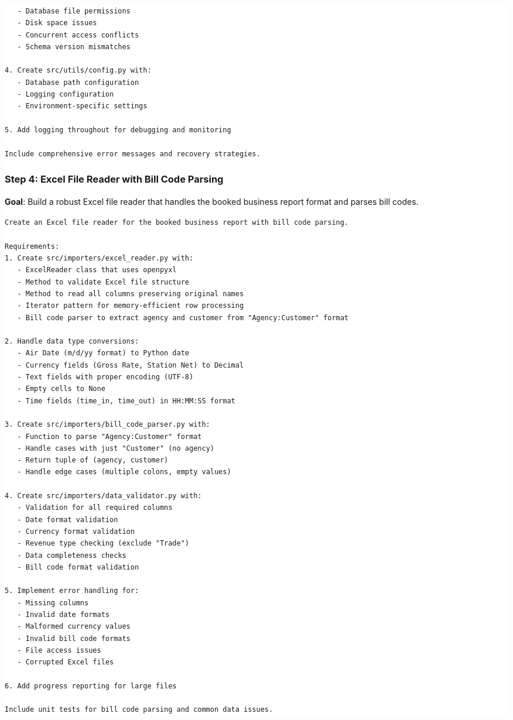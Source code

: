 ```text
   - Database file permissions
   - Disk space issues
   - Concurrent access conflicts
   - Schema version mismatches

4. Create src/utils/config.py with:
   - Database path configuration
   - Logging configuration
   - Environment-specific settings

5. Add logging throughout for debugging and monitoring

Include comprehensive error messages and recovery strategies.
```

### Step 4: Excel File Reader with Bill Code Parsing

**Goal**: Build a robust Excel file reader that handles the booked business report format and parses bill codes.

```text
Create an Excel file reader for the booked business report with bill code parsing.

Requirements:
1. Create src/importers/excel_reader.py with:
   - ExcelReader class that uses openpyxl
   - Method to validate Excel file structure
   - Method to read all columns preserving original names
   - Iterator pattern for memory-efficient row processing
   - Bill code parser to extract agency and customer from "Agency:Customer" format

2. Handle data type conversions:
   - Air Date (m/d/yy format) to Python date
   - Currency fields (Gross Rate, Station Net) to Decimal
   - Text fields with proper encoding (UTF-8)
   - Empty cells to None
   - Time fields (time_in, time_out) in HH:MM:SS format

3. Create src/importers/bill_code_parser.py with:
   - Function to parse "Agency:Customer" format
   - Handle cases with just "Customer" (no agency)
   - Return tuple of (agency, customer)
   - Handle edge cases (multiple colons, empty values)

4. Create src/importers/data_validator.py with:
   - Validation for all required columns
   - Date format validation
   - Currency format validation
   - Revenue type checking (exclude "Trade")
   - Data completeness checks
   - Bill code format validation

5. Implement error handling for:
   - Missing columns
   - Invalid date formats
   - Malformed currency values
   - Invalid bill code formats
   - File access issues
   - Corrupted Excel files

6. Add progress reporting for large files

Include unit tests for bill code parsing and common data issues.
```